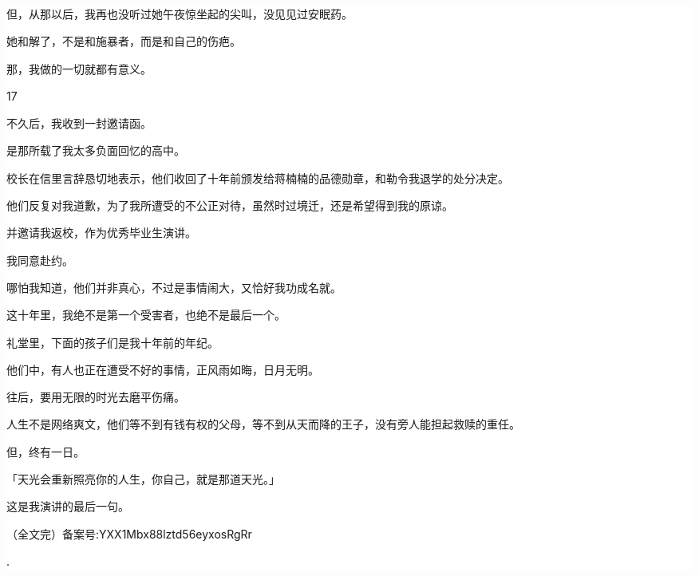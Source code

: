 但，从那以后，我再也没听过她午夜惊坐起的尖叫，没见见过安眠药。

她和解了，不是和施暴者，而是和自己的伤疤。

那，我做的一切就都有意义。

17

不久后，我收到一封邀请函。

是那所载了我太多负面回忆的高中。

校长在信里言辞恳切地表示，他们收回了十年前颁发给蒋楠楠的品德勋章，和勒令我退学的处分决定。

他们反复对我道歉，为了我所遭受的不公正对待，虽然时过境迁，还是希望得到我的原谅。

并邀请我返校，作为优秀毕业生演讲。

我同意赴约。

哪怕我知道，他们并非真心，不过是事情闹大，又恰好我功成名就。

这十年里，我绝不是第一个受害者，也绝不是最后一个。

礼堂里，下面的孩子们是我十年前的年纪。

他们中，有人也正在遭受不好的事情，正风雨如晦，日月无明。

往后，要用无限的时光去磨平伤痛。

人生不是网络爽文，他们等不到有钱有权的父母，等不到从天而降的王子，没有旁人能担起救赎的重任。

但，终有一日。

「天光会重新照亮你的人生，你自己，就是那道天光。」

这是我演讲的最后一句。

（全文完）备案号:YXX1Mbx88lztd56eyxosRgRr

.